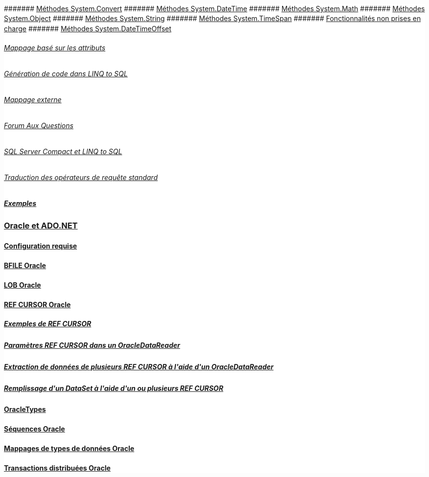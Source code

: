 ####### [Méthodes System.Convert](system-convert-methods.md)
####### [Méthodes System.DateTime](system-datetime-methods.md)
####### [Méthodes System.Math](system-math-methods.md)
####### [Méthodes System.Object](system-object-methods.md)
####### [Méthodes System.String](system-string-methods.md)
####### [Méthodes System.TimeSpan](system-timespan-methods.md)
####### [Fonctionnalités non prises en charge](unsupported-functionality.md)
####### [Méthodes System.DateTimeOffset](system-datetimeoffset-methods.md)
###### [Mappage basé sur les attributs](attribute-based-mapping.md)
###### [Génération de code dans LINQ to SQL](code-generation-in-linq-to-sql.md)
###### [Mappage externe](external-mapping.md)
###### [Forum Aux Questions](frequently-asked-questions.md)
###### [SQL Server Compact et LINQ to SQL](sql-server-compact-and-linq-to-sql.md)
###### [Traduction des opérateurs de requête standard](standard-query-operator-translation.md)
##### [Exemples](samples.md)
### [Oracle et ADO.NET](oracle-and-adonet.md)
#### [Configuration requise](system-requirements-for-the-dotnet-data-provider-for-oracle.md)
#### [BFILE Oracle](oracle-bfiles.md)
#### [LOB Oracle](oracle-lobs.md)
#### [REF CURSOR Oracle](oracle-ref-cursors.md)
##### [Exemples de REF CURSOR](ref-cursor-examples.md)
##### [Paramètres REF CURSOR dans un OracleDataReader](ref-cursor-parameters-in-an-oracledatareader.md)
##### [Extraction de données de plusieurs REF CURSOR à l'aide d'un OracleDataReader](retrieving-data-from-multiple-ref-cursors.md)
##### [Remplissage d'un DataSet à l'aide d'un ou plusieurs REF CURSOR](filling-a-dataset-using-one-or-more-ref-cursors.md)
#### [OracleTypes](oracletypes.md)
#### [Séquences Oracle](oracle-sequences.md)
#### [Mappages de types de données Oracle](oracle-data-type-mappings.md)
#### [Transactions distribuées Oracle](oracle-distributed-transactions.md)
